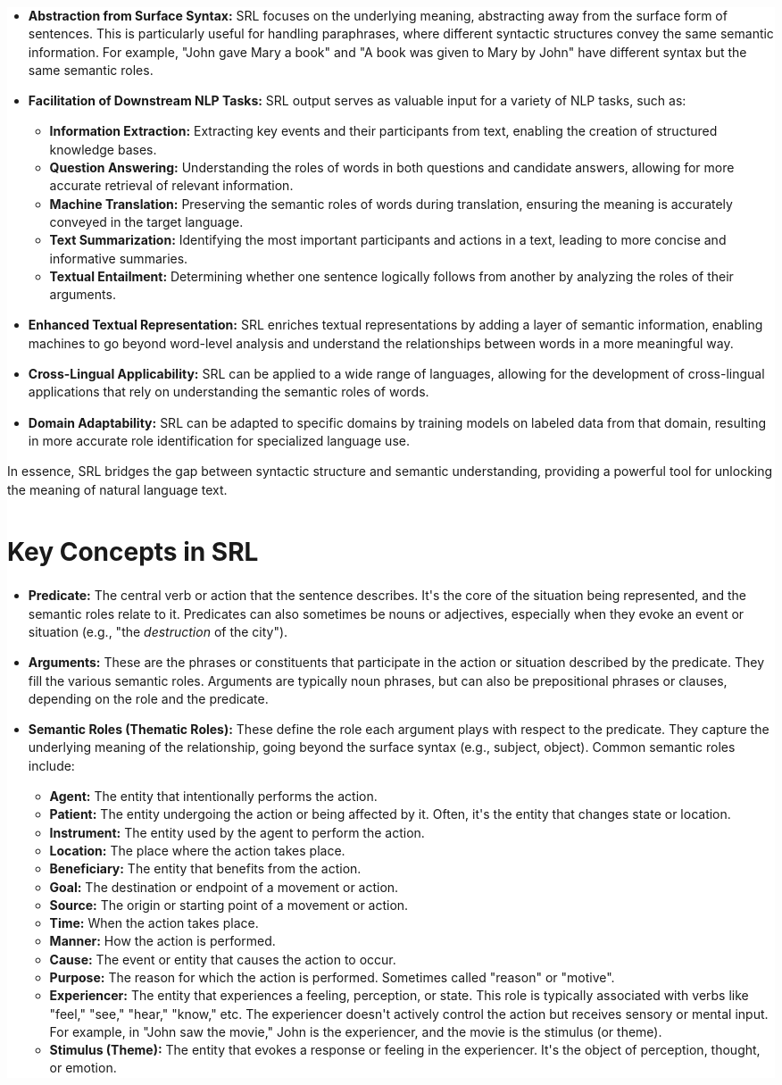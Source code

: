 - **Abstraction from Surface Syntax:** SRL focuses on the underlying meaning, abstracting away from the surface form of sentences. This is particularly useful for handling paraphrases, where different syntactic structures convey the same semantic information. For example, "John gave Mary a book" and "A book was given to Mary by John" have different syntax but the same semantic roles.

- **Facilitation of Downstream NLP Tasks:** SRL output serves as valuable input for a variety of NLP tasks, such as:
    - **Information Extraction:** Extracting key events and their participants from text, enabling the creation of structured knowledge bases.
    - **Question Answering:** Understanding the roles of words in both questions and candidate answers, allowing for more accurate retrieval of relevant information.
    - **Machine Translation:**  Preserving the semantic roles of words during translation, ensuring the meaning is accurately conveyed in the target language.
    - **Text Summarization:** Identifying the most important participants and actions in a text, leading to more concise and informative summaries.
    - **Textual Entailment:** Determining whether one sentence logically follows from another by analyzing the roles of their arguments.

- **Enhanced Textual Representation:** SRL enriches textual representations by adding a layer of semantic information, enabling machines to go beyond word-level analysis and understand the relationships between words in a more meaningful way.

- **Cross-Lingual Applicability:** SRL can be applied to a wide range of languages, allowing for the development of cross-lingual applications that rely on understanding the semantic roles of words. 

- **Domain Adaptability:** SRL can be adapted to specific domains by training models on labeled data from that domain, resulting in more accurate role identification for specialized language use.

In essence, SRL bridges the gap between syntactic structure and semantic understanding, providing a powerful tool for unlocking the meaning of natural language text.

# Key Concepts in SRL

- **Predicate:** The central verb or action that the sentence describes.  It's the core of the situation being represented, and the semantic roles relate to it.  Predicates can also sometimes be nouns or adjectives, especially when they evoke an event or situation (e.g., "the *destruction* of the city").

- **Arguments:** These are the phrases or constituents that participate in the action or situation described by the predicate. They fill the various semantic roles.  Arguments are typically noun phrases, but can also be prepositional phrases or clauses, depending on the role and the predicate.

- **Semantic Roles (Thematic Roles):** These define the role each argument plays with respect to the predicate.  They capture the underlying meaning of the relationship, going beyond the surface syntax (e.g., subject, object). Common semantic roles include:
    - **Agent:** The entity that intentionally performs the action.
    - **Patient:** The entity undergoing the action or being affected by it.  Often, it's the entity that changes state or location.
    - **Instrument:** The entity used by the agent to perform the action.
    - **Location:** The place where the action takes place.
    - **Beneficiary:** The entity that benefits from the action.
    - **Goal:** The destination or endpoint of a movement or action.
    - **Source:** The origin or starting point of a movement or action.
    - **Time:** When the action takes place.
    - **Manner:** How the action is performed.
    - **Cause:** The event or entity that causes the action to occur.
    - **Purpose:** The reason for which the action is performed.  Sometimes called "reason" or "motive".
    - **Experiencer:** The entity that experiences a feeling, perception, or state. This role is typically associated with verbs like "feel," "see," "hear," "know," etc.  The experiencer doesn't actively control the action but receives sensory or mental input.  For example, in "John saw the movie," John is the experiencer, and the movie is the stimulus (or theme).
    - **Stimulus (Theme):** The entity that evokes a response or feeling in the experiencer.  It's the object of perception, thought, or emotion.